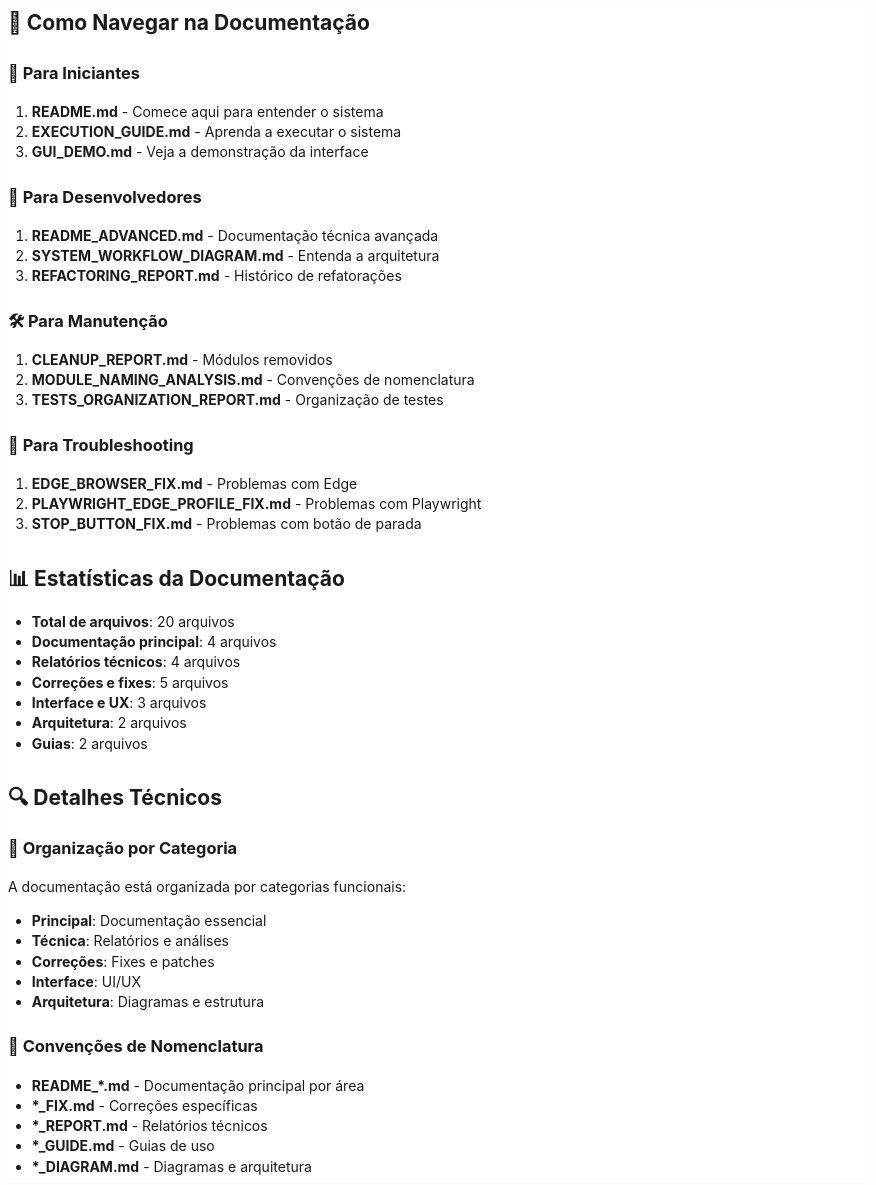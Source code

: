 ## 🚀 Como Navegar na Documentação

### 📖 **Para Iniciantes**

1. **README.md** - Comece aqui para entender o sistema
2. **EXECUTION_GUIDE.md** - Aprenda a executar o sistema
3. **GUI_DEMO.md** - Veja a demonstração da interface

### 🔧 **Para Desenvolvedores**

1. **README_ADVANCED.md** - Documentação técnica avançada
2. **SYSTEM_WORKFLOW_DIAGRAM.md** - Entenda a arquitetura
3. **REFACTORING_REPORT.md** - Histórico de refatorações

### 🛠️ **Para Manutenção**

1. **CLEANUP_REPORT.md** - Módulos removidos
2. **MODULE_NAMING_ANALYSIS.md** - Convenções de nomenclatura
3. **TESTS_ORGANIZATION_REPORT.md** - Organização de testes

### 🐛 **Para Troubleshooting**

1. **EDGE_BROWSER_FIX.md** - Problemas com Edge
2. **PLAYWRIGHT_EDGE_PROFILE_FIX.md** - Problemas com Playwright
3. **STOP_BUTTON_FIX.md** - Problemas com botão de parada

## 📊 **Estatísticas da Documentação**

- **Total de arquivos**: 20 arquivos
- **Documentação principal**: 4 arquivos
- **Relatórios técnicos**: 4 arquivos
- **Correções e fixes**: 5 arquivos
- **Interface e UX**: 3 arquivos
- **Arquitetura**: 2 arquivos
- **Guias**: 2 arquivos

## 🔍 **Detalhes Técnicos**

### 📁 **Organização por Categoria**

A documentação está organizada por categorias funcionais:

- **Principal**: Documentação essencial
- **Técnica**: Relatórios e análises
- **Correções**: Fixes e patches
- **Interface**: UI/UX
- **Arquitetura**: Diagramas e estrutura

### 📝 **Convenções de Nomenclatura**

- **README\_\*.md** - Documentação principal por área
- **\*\_FIX.md** - Correções específicas
- **\*\_REPORT.md** - Relatórios técnicos
- **\*\_GUIDE.md** - Guias de uso
- **\*\_DIAGRAM.md** - Diagramas e arquitetura
